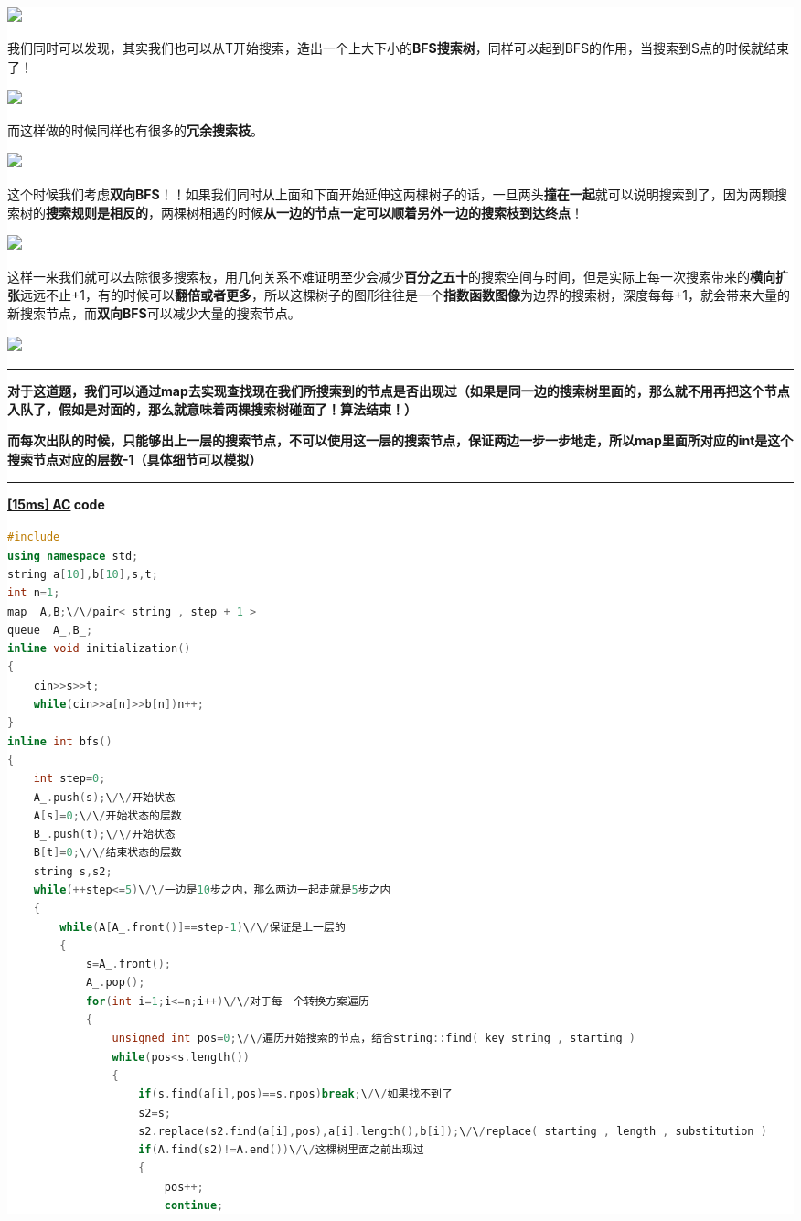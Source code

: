 ![](https:\/\/s2.ax1x.com\/2019\/10\/24\/KUjAO0.png)

我们同时可以发现，其实我们也可以从T开始搜索，造出一个上大下小的**BFS搜索树**，同样可以起到BFS的作用，当搜索到S点的时候就结束了！

![](https:\/\/s2.ax1x.com\/2019\/10\/24\/KUjeTU.png)

而这样做的时候同样也有很多的**冗余搜索枝**。

![](https:\/\/s2.ax1x.com\/2019\/10\/24\/KUjZwT.png)

这个时候我们考虑**双向BFS**！！如果我们同时从上面和下面开始延伸这两棵树子的话，一旦两头**撞在一起**就可以说明搜索到了，因为两颗搜索树的**搜索规则是相反的**，两棵树相遇的时候**从一边的节点一定可以顺着另外一边的搜索枝到达终点**！

![](https:\/\/s2.ax1x.com\/2019\/10\/24\/KUjllR.png)

这样一来我们就可以去除很多搜索枝，用几何关系不难证明至少会减少**百分之五十**的搜索空间与时间，但是实际上每一次搜索带来的**横向扩张**远远不止+1，有的时候可以**翻倍或者更多**，所以这棵树子的图形往往是一个**指数函数图像**为边界的搜索树，深度每每+1，就会带来大量的新搜索节点，而**双向BFS**可以减少大量的搜索节点。

![](https:\/\/s2.ax1x.com\/2019\/10\/24\/KUjKfJ.png)

***
**对于这道题，我们可以通过map去实现查找现在我们所搜索到的节点是否出现过（如果是同一边的搜索树里面的，那么就不用再把这个节点入队了，假如是对面的，那么就意味着两棵搜索树碰面了！算法结束！）**

**而每次出队的时候，只能够出上一层的搜索节点，不可以使用这一层的搜索节点，保证两边一步一步地走，所以map里面所对应的int是这个搜索节点对应的层数-1（具体细节可以模拟）**
****
**[[15ms] AC](https:\/\/www.luogu.org\/record\/25655144)  code**
```cpp
#include
using namespace std;
string a[10],b[10],s,t;
int n=1;
map  A,B;\/\/pair< string , step + 1 >
queue  A_,B_; 
inline void initialization()
{
	cin>>s>>t;
	while(cin>>a[n]>>b[n])n++;
}
inline int bfs()
{
	int step=0;
	A_.push(s);\/\/开始状态
	A[s]=0;\/\/开始状态的层数 
	B_.push(t);\/\/开始状态
	B[t]=0;\/\/结束状态的层数 
	string s,s2;
	while(++step<=5)\/\/一边是10步之内，那么两边一起走就是5步之内 
	{
		while(A[A_.front()]==step-1)\/\/保证是上一层的 
		{
			s=A_.front();
			A_.pop();
			for(int i=1;i<=n;i++)\/\/对于每一个转换方案遍历 
			{
				unsigned int pos=0;\/\/遍历开始搜索的节点，结合string::find( key_string , starting ) 
				while(pos<s.length())
				{
					if(s.find(a[i],pos)==s.npos)break;\/\/如果找不到了 
					s2=s;
					s2.replace(s2.find(a[i],pos),a[i].length(),b[i]);\/\/replace( starting , length , substitution )
					if(A.find(s2)!=A.end())\/\/这棵树里面之前出现过 
					{
						pos++;
						continue;
```